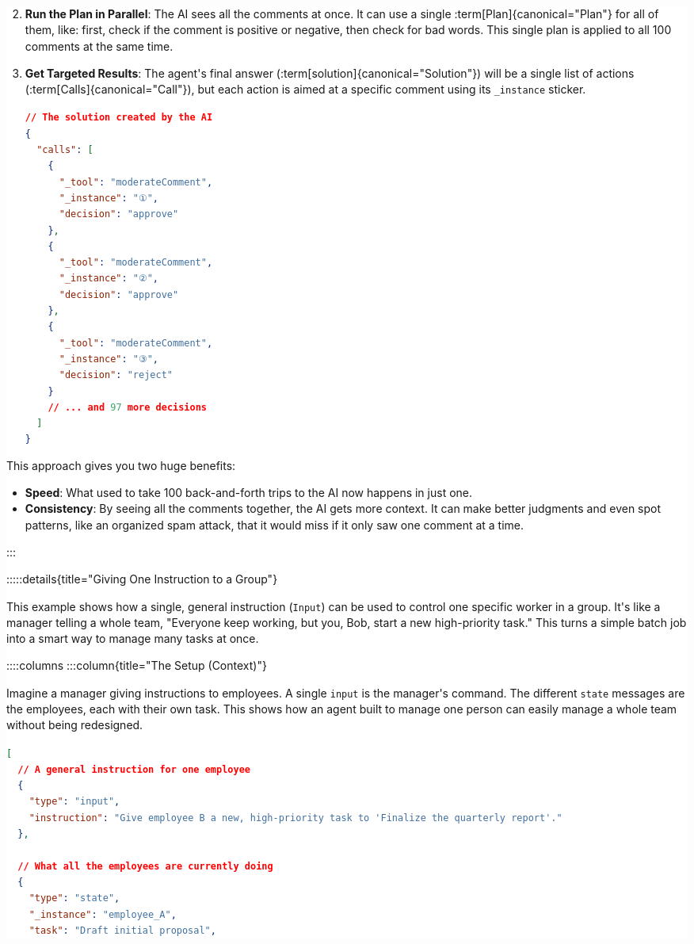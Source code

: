 2.  **Run the Plan in Parallel**: The AI sees all the comments at once. It can use a single :term[Plan]{canonical="Plan"} for all of them, like: first, check if the comment is positive or negative, then check for bad words. This single plan is applied to all 100 comments at the same time.

3.  **Get Targeted Results**: The agent's final answer (:term[solution]{canonical="Solution"}) will be a single list of actions (:term[Calls]{canonical="Call"}), but each action is aimed at a specific comment using its `_instance` sticker.

    ```json
    // The solution created by the AI
    {
      "calls": [
        {
          "_tool": "moderateComment",
          "_instance": "①",
          "decision": "approve"
        },
        {
          "_tool": "moderateComment",
          "_instance": "②",
          "decision": "approve"
        },
        {
          "_tool": "moderateComment",
          "_instance": "③",
          "decision": "reject"
        }
        // ... and 97 more decisions
      ]
    }
    ```

This approach gives you two huge benefits:

- **Speed**: What used to take 100 back-and-forth trips to the AI now happens in just one.
- **Consistency**: By seeing all the comments together, the AI gets more context. It can make better judgments and even spot patterns, like an organized spam attack, that it would miss if it only saw one comment at a time.

:::

:::::details{title="Giving One Instruction to a Group"}

This example shows how a single, general instruction (`Input`) can be used to control one specific worker in a group. It's like a manager telling a whole team, "Everyone keep working, but you, Bob, start a new high-priority task." This turns a simple batch job into a smart way to manage many tasks at once.

::::columns
:::column{title="The Setup (Context)"}

Imagine a manager giving instructions to employees. A single `input` is the manager's command. The different `state` messages are the employees, each with their own task. This shows how an agent built to manage one person can easily manage a whole team without being redesigned.

```json
[
  // A general instruction for one employee
  {
    "type": "input",
    "instruction": "Give employee B a new, high-priority task to 'Finalize the quarterly report'."
  },

  // What all the employees are currently doing
  {
    "type": "state",
    "_instance": "employee_A",
    "task": "Draft initial proposal",
```